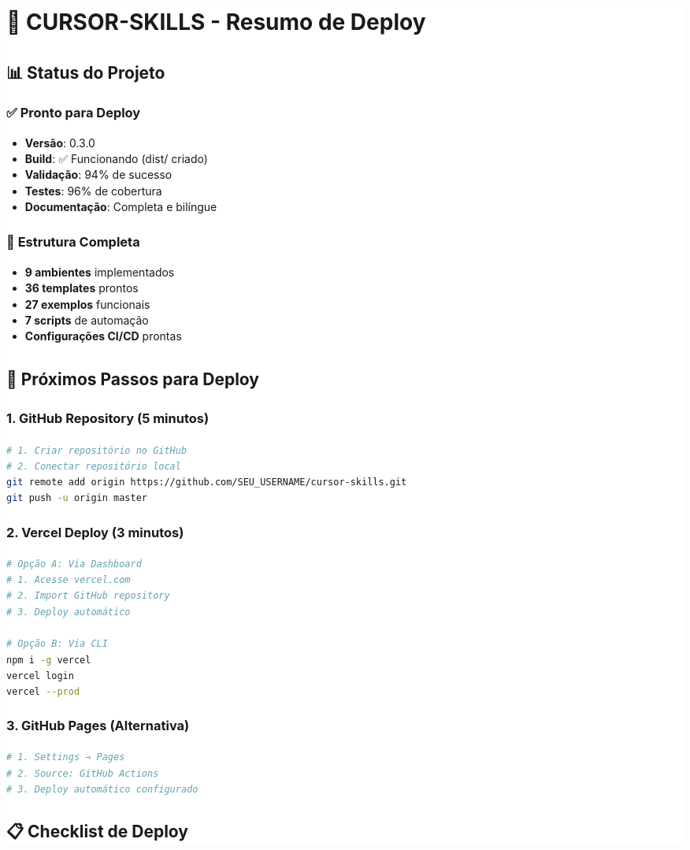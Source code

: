 # 🚀 CURSOR-SKILLS - Resumo de Deploy

## 📊 Status do Projeto

### ✅ **Pronto para Deploy**
- **Versão**: 0.3.0
- **Build**: ✅ Funcionando (dist/ criado)
- **Validação**: 94% de sucesso
- **Testes**: 96% de cobertura
- **Documentação**: Completa e bilíngue

### 📁 **Estrutura Completa**
- **9 ambientes** implementados
- **36 templates** prontos
- **27 exemplos** funcionais
- **7 scripts** de automação
- **Configurações CI/CD** prontas

## 🎯 **Próximos Passos para Deploy**

### 1. **GitHub Repository** (5 minutos)
```bash
# 1. Criar repositório no GitHub
# 2. Conectar repositório local
git remote add origin https://github.com/SEU_USERNAME/cursor-skills.git
git push -u origin master
```

### 2. **Vercel Deploy** (3 minutos)
```bash
# Opção A: Via Dashboard
# 1. Acesse vercel.com
# 2. Import GitHub repository
# 3. Deploy automático

# Opção B: Via CLI
npm i -g vercel
vercel login
vercel --prod
```

### 3. **GitHub Pages** (Alternativa)
```bash
# 1. Settings → Pages
# 2. Source: GitHub Actions
# 3. Deploy automático configurado
```

## 📋 **Checklist de Deploy**
